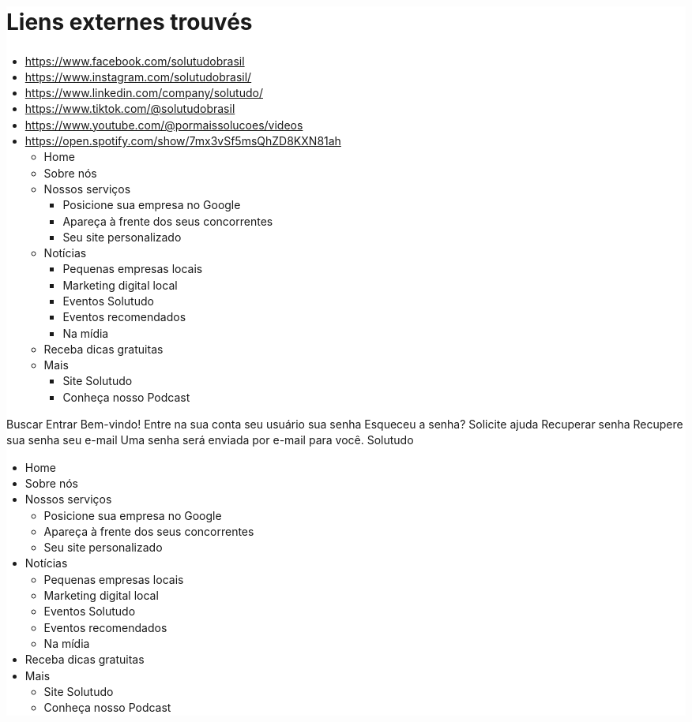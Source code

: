 
# Liens externes trouvés
- https://www.facebook.com/solutudobrasil
- https://www.instagram.com/solutudobrasil/
- https://www.linkedin.com/company/solutudo/
- https://www.tiktok.com/@solutudobrasil
- https://www.youtube.com/@pormaissolucoes/videos
- https://open.spotify.com/show/7mx3vSf5msQhZD8KXN81ah
  * Home
  * Sobre nós
  * Nossos serviços
    * Posicione sua empresa no Google
    * Apareça à frente dos seus concorrentes
    * Seu site personalizado
  * Notícias
    * Pequenas empresas locais
    * Marketing digital local
    * Eventos Solutudo
    * Eventos recomendados
    * Na mídia
  * Receba dicas gratuitas
  * Mais
    * Site Solutudo
    * Conheça nosso Podcast


Buscar
Entrar
Bem-vindo! Entre na sua conta
seu usuário
sua senha
Esqueceu a senha? Solicite ajuda
Recuperar senha
Recupere sua senha
seu e-mail
Uma senha será enviada por e-mail para você.
Solutudo
  * Home
  * Sobre nós
  * Nossos serviços
    * Posicione sua empresa no Google
    * Apareça à frente dos seus concorrentes
    * Seu site personalizado
  * Notícias
    * Pequenas empresas locais
    * Marketing digital local
    * Eventos Solutudo
    * Eventos recomendados
    * Na mídia
  * Receba dicas gratuitas
  * Mais
    * Site Solutudo
    * Conheça nosso Podcast
